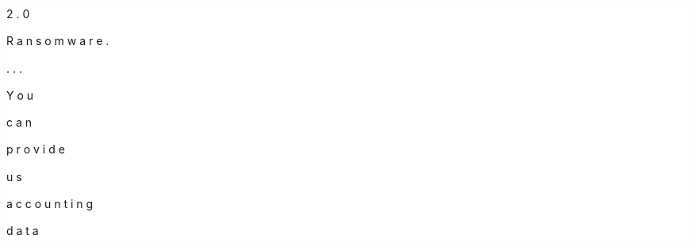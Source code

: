 2
.
0
 
R
a
n
s
o
m
w
a
r
e
.
 
 
 
.
.
.
 
 
 
 
Y
o
u
 
c
a
n
 
p
r
o
v
i
d
e
 
u
s
 
a
c
c
o
u
n
t
i
n
g
 
d
a
t
a
 